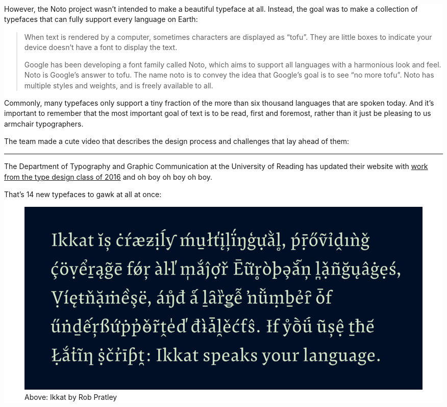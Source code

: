 However, the Noto project wasn’t intended to make a beautiful typeface at all. Instead, the goal was to make a collection of typefaces that can fully support every language on Earth:

> When text is rendered by a computer, sometimes characters are displayed as “tofu”. They are little boxes to indicate your device doesn’t have a font to display the text.
>
> Google has been developing a font family called Noto, which aims to support all languages with a harmonious look and feel. Noto is Google’s answer to tofu. The name noto is to convey the idea that Google’s goal is to see “no more tofu”. Noto has multiple styles and weights, and is freely available to all.

Commonly, many typefaces only support a tiny fraction of the more than six thousand languages that are spoken today. And it’s important to remember that the most important goal of text is to be read, first and foremost, rather than it just be pleasing to us armchair typographers.

The team made a cute video that describes the design process and challenges that lay ahead of them:

<div class="preserve-aspect">
    <iframe class="preserve-aspect__element" src="https://player.vimeo.com/video/185700918" frameborder="0" allowfullscreen></iframe>
</div>

---

The Department of Typography and Graphic Communication at the University of Reading has updated their website with [work from the type design class of 2016](http://typefacedesign.net/typefaces/year/2016/) and oh boy oh boy oh boy.

That’s 14 new typefaces to gawk at all at once:

<figure>
  <img src='/uploads/ikkatmultilingual-1024x470.png'>
<figcaption>
Above: Ikkat by Rob Pratley
</figcaption>
</figure>
